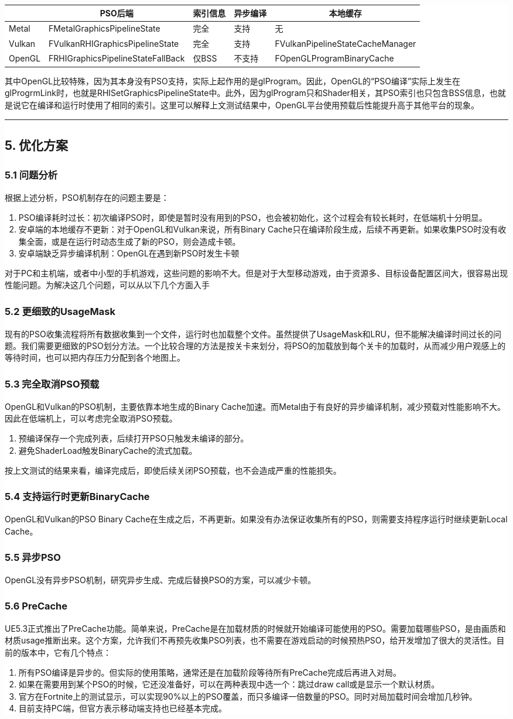 |        | PSO后端                           | 索引信息 | 异步编译 | 本地缓存                         |
| ------ | --------------------------------- | -------- | -------- | -------------------------------- |
| Metal  | FMetalGraphicsPipelineState       | 完全     | 支持     | 无                               |
| Vulkan | FVulkanRHIGraphicsPipelineState   | 完全     | 支持     | FVulkanPipelineStateCacheManager |
| OpenGL | FRHIGraphicsPipelineStateFallBack | 仅BSS    | 不支持   | FOpenGLProgramBinaryCache        |

其中OpenGL比较特殊，因为其本身没有PSO支持，实际上起作用的是glProgram。因此，OpenGL的“PSO编译”实际上发生在glProgrmLink时，也就是RHISetGraphicsPipelineState中。此外，因为glProgram只和Shader相关，其PSO索引也只包含BSS信息，也就是说它在编译和运行时使用了相同的索引。这里可以解释上文测试结果中，OpenGL平台使用预载后性能提升高于其他平台的现象。

------

## 5. 优化方案

### 5.1 问题分析

根据上述分析，PSO机制存在的问题主要是：

1. PSO编译耗时过长：初次编译PSO时，即使是暂时没有用到的PSO，也会被初始化，这个过程会有较长耗时，在低端机十分明显。
2. 安卓端的本地缓存不更新：对于OpenGL和Vulkan来说，所有Binary Cache只在编译阶段生成，后续不再更新。如果收集PSO时没有收集全面，或是在运行时动态生成了新的PSO，则会造成卡顿。
3. 安卓端缺乏异步编译机制：OpenGL在遇到新PSO时发生卡顿

对于PC和主机端，或者中小型的手机游戏，这些问题的影响不大。但是对于大型移动游戏，由于资源多、目标设备配置区间大，很容易出现性能问题。为解决这几个问题，可以从以下几个方面入手

### 5.2 更细致的UsageMask

现有的PSO收集流程将所有数据收集到一个文件，运行时也加载整个文件。虽然提供了UsageMask和LRU，但不能解决编译时间过长的问题。我们需要更细致的PSO划分方法。一个比较合理的方法是按关卡来划分，将PSO的加载放到每个关卡的加载时，从而减少用户观感上的等待时间，也可以把内存压力分配到各个地图上。

### 5.3 完全取消PSO预载

OpenGL和Vulkan的PSO机制，主要依靠本地生成的Binary Cache加速。而Metal由于有良好的异步编译机制，减少预载对性能影响不大。因此在低端机上，可以考虑完全取消PSO预载。

1. 预编译保存一个完成列表，后续打开PSO只触发未编译的部分。
2. 避免ShaderLoad触发BinaryCache的流式加载。

按上文测试的结果来看，编译完成后，即使后续关闭PSO预载，也不会造成严重的性能损失。

### 5.4 支持运行时更新BinaryCache

OpenGL和Vulkan的PSO Binary Cache在生成之后，不再更新。如果没有办法保证收集所有的PSO，则需要支持程序运行时继续更新Local Cache。

### 5.5 异步PSO

OpenGL没有异步PSO机制，研究异步生成、完成后替换PSO的方案，可以减少卡顿。

### 5.6 PreCache

UE5.3正式推出了PreCache功能。简单来说，PreCache是在加载材质的时候就开始编译可能使用的PSO。需要加载哪些PSO，是由画质和材质usage推断出来。这个方案，允许我们不再预先收集PSO列表，也不需要在游戏启动的时候预热PSO，给开发增加了很大的灵活性。目前的版本中，它有几个特点：

1. 所有PSO编译是异步的。但实际的使用策略，通常还是在加载阶段等待所有PreCache完成后再进入对局。
2. 如果在需要用到某个PSO的时候，它还没准备好，可以在两种表现中选一个：跳过draw call或是显示一个默认材质。
3. 官方在Fortnite上的测试显示，可以实现90%以上的PSO覆盖，而只多编译一倍数量的PSO。同时对局加载时间会增加几秒钟。
4. 目前支持PC端，但官方表示移动端支持也已经基本完成。